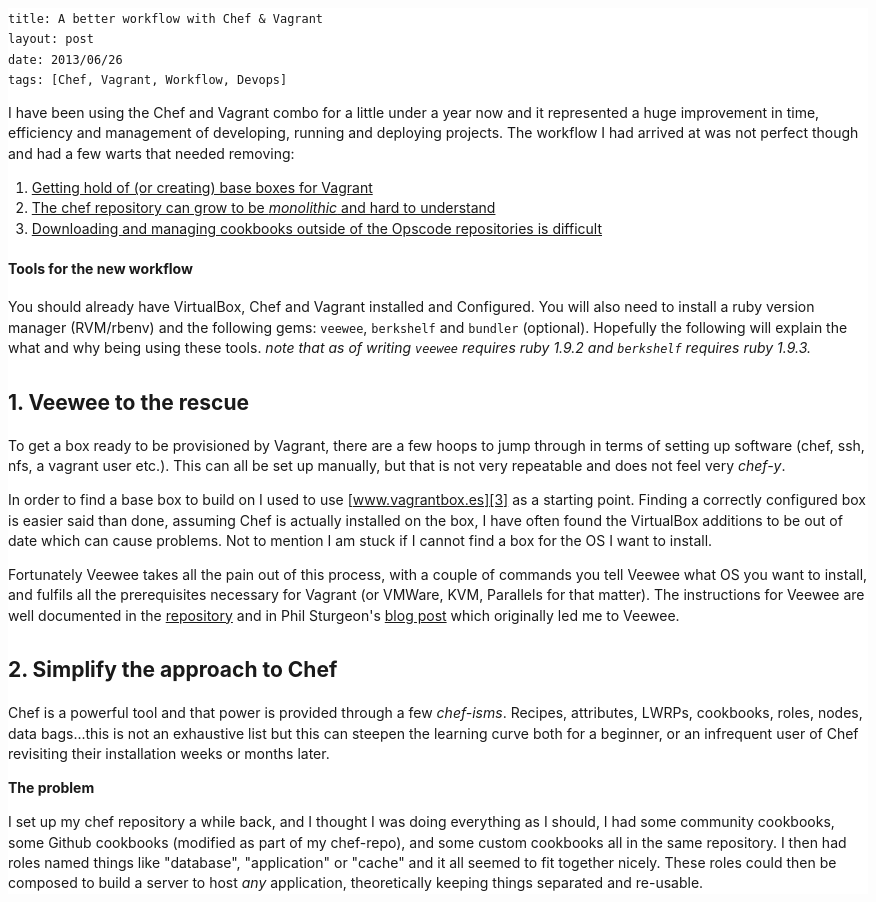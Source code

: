 ```
title: A better workflow with Chef & Vagrant
layout: post
date: 2013/06/26
tags: [Chef, Vagrant, Workflow, Devops]
```

I have been using the Chef and Vagrant combo for a little under a year now and it
represented a huge improvement in time, efficiency and management of developing,
running and deploying projects. The workflow I had arrived at was not perfect
though and had a few warts that needed removing:

  1. [Getting hold of (or creating) base boxes for Vagrant](#veewee)
  2. [The chef repository can grow to be _monolithic_ and hard to understand](#simplify-chef)
  3. [Downloading and managing cookbooks outside of the Opscode repositories is difficult](#berkshelf)


#### Tools for the new workflow
You should already have VirtualBox, Chef and Vagrant installed and Configured.
You will also need to install a ruby version manager (RVM/rbenv) and the
following gems: `veewee`, `berkshelf` and `bundler` (optional). Hopefully
the following will explain the what and why being using these tools. _note that
as of writing `veewee` requires ruby 1.9.2 and `berkshelf` requires ruby 1.9.3._


<h2 id="veewee">1. Veewee to the rescue</h2>

To get a box ready to be provisioned by Vagrant, there are a few hoops to jump
through in terms of setting up software (chef, ssh, nfs, a vagrant user etc.).
This can all be set up manually, but that is not very repeatable and does not
feel very _chef-y_.

In order to find a base box to build on I used to use [www.vagrantbox.es][3] as
a starting point. Finding a correctly configured box is easier said than done,
assuming Chef is actually installed on the box, I have often found the VirtualBox
additions to be out of date which can cause problems. Not to mention I am stuck
if I cannot find a box for the OS I want to install.

Fortunately Veewee takes all the pain out of this process, with a couple of commands
you tell Veewee what OS you want to install, and fulfils all the prerequisites
necessary for Vagrant (or VMWare, KVM, Parallels for that matter). The instructions
for Veewee are well documented in the [repository][2] and in Phil Sturgeon's
[blog post][1] which originally led me to Veewee.

<h2 id="simplify-chef">2. Simplify the approach to Chef</h2>

Chef is a powerful tool and that power is provided through a few _chef-isms_.
Recipes, attributes, LWRPs, cookbooks, roles, nodes, data bags...this is not
an exhaustive list but this can steepen the learning curve both for a
beginner, or an infrequent user of Chef revisiting their installation weeks or
months later.

__The problem__

I set up my chef repository a while back, and I thought I was doing everything
as I should, I had some community cookbooks, some Github cookbooks (modified
as part of my chef-repo), and some custom cookbooks all in the same repository.
I then had roles named things like "database", "application" or "cache" and
it all seemed to fit together nicely. These roles could then be composed to build
a server to host _any_ application, theoretically keeping things separated and
re-usable.


[1]: http://philsturgeon.co.uk/blog/2013/05/build-your-own-vagrant-boxes-with-veewee
[2]: https://github.com/jedi4ever/veewee
[3]: http://www.vagrantbox.es/
[4]: http://www.youtube.com/watch?v=hYt0E84kYUI
[5]: https://github.com/riotgames
[6]: http://berkshelf.com/
[7]: http://www.dotdeb.org/
[8]: https://github.com/peterjmit/chef-dotdeb